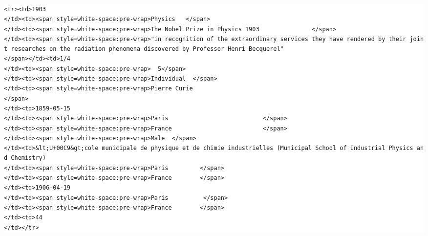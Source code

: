 	<tr><td>1903                                                                                                                                                                                                                                                                                      </td><td><span style=white-space:pre-wrap>Physics   </span>                                                                                                                                                                                                                                        </td><td><span style=white-space:pre-wrap>The Nobel Prize in Physics 1903               </span>                                                                                                                                                                                                    </td><td><span style=white-space:pre-wrap>"in recognition of the extraordinary services they have rendered by their joint researches on the radiation phenomena discovered by Professor Henri Becquerel"                                                                                    </span></td><td>1/4                                                                                                                                                                                                                                                                                       </td><td><span style=white-space:pre-wrap>  5</span>                                                                                                                                                                                                                                               </td><td><span style=white-space:pre-wrap>Individual  </span>                                                                                                                                                                                                                                      </td><td><span style=white-space:pre-wrap>Pierre Curie                                                                                 </span>                                                                                                                                                     </td><td>1859-05-15                                                                                                                                                                                                                                                                                </td><td><span style=white-space:pre-wrap>Paris                           </span>                                                                                                                                                                                                                  </td><td><span style=white-space:pre-wrap>France                          </span>                                                                                                                                                                                                                  </td><td><span style=white-space:pre-wrap>Male  </span>                                                                                                                                                                                                                                            </td><td>&lt;U+00C9&gt;cole municipale de physique et de chimie industrielles (Municipal School of Industrial Physics and Chemistry)                                                                                                                                                               </td><td><span style=white-space:pre-wrap>Paris         </span>                                                                                                                                                                                                                                    </td><td><span style=white-space:pre-wrap>France        </span>                                                                                                                                                                                                                                    </td><td>1906-04-19                                                                                                                                                                                                                                                                                </td><td><span style=white-space:pre-wrap>Paris          </span>                                                                                                                                                                                                                                   </td><td><span style=white-space:pre-wrap>France        </span>                                                                                                                                                                                                                                    </td><td>44                                                                                                                                                                                                                                                                                        </td></tr>